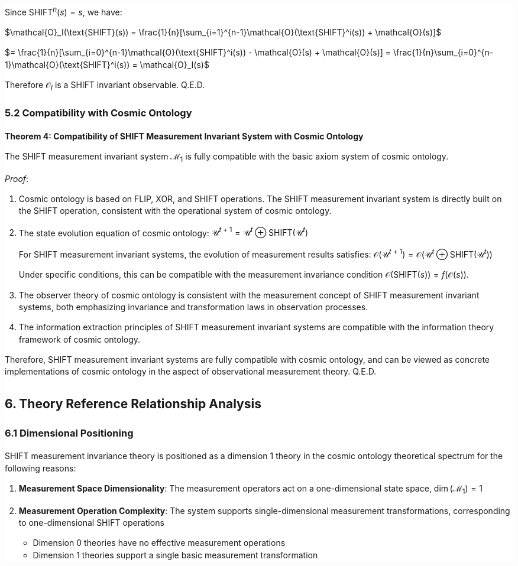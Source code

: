 Since $`\text{SHIFT}^n(s) = s`$, we have:

$`\mathcal{O}_I(\text{SHIFT}(s)) = \frac{1}{n}[\sum_{i=1}^{n-1}\mathcal{O}(\text{SHIFT}^i(s)) + \mathcal{O}(s)]`$

$`= \frac{1}{n}[\sum_{i=0}^{n-1}\mathcal{O}(\text{SHIFT}^i(s)) - \mathcal{O}(s) + \mathcal{O}(s)] = \frac{1}{n}\sum_{i=0}^{n-1}\mathcal{O}(\text{SHIFT}^i(s)) = \mathcal{O}_I(s)`$

Therefore $`\mathcal{O}_I`$ is a SHIFT invariant observable. Q.E.D.

### 5.2 Compatibility with Cosmic Ontology

**Theorem 4: Compatibility of SHIFT Measurement Invariant System with Cosmic Ontology**

The SHIFT measurement invariant system $`\mathcal{M}_1`$ is fully compatible with the basic axiom system of cosmic ontology.

*Proof*:

1. Cosmic ontology is based on FLIP, XOR, and SHIFT operations. The SHIFT measurement invariant system is directly built on the SHIFT operation, consistent with the operational system of cosmic ontology.

2. The state evolution equation of cosmic ontology:
   $`\mathcal{U}^{t+1} = \mathcal{U}^t \oplus \text{SHIFT}(\mathcal{U}^t)`$
   
   For SHIFT measurement invariant systems, the evolution of measurement results satisfies:
   $`\mathcal{O}(\mathcal{U}^{t+1}) = \mathcal{O}(\mathcal{U}^t \oplus \text{SHIFT}(\mathcal{U}^t))`$
   
   Under specific conditions, this can be compatible with the measurement invariance condition $`\mathcal{O}(\text{SHIFT}(s)) = f(\mathcal{O}(s))`$.

3. The observer theory of cosmic ontology is consistent with the measurement concept of SHIFT measurement invariant systems, both emphasizing invariance and transformation laws in observation processes.

4. The information extraction principles of SHIFT measurement invariant systems are compatible with the information theory framework of cosmic ontology.

Therefore, SHIFT measurement invariant systems are fully compatible with cosmic ontology, and can be viewed as concrete implementations of cosmic ontology in the aspect of observational measurement theory. Q.E.D.

## 6. Theory Reference Relationship Analysis

### 6.1 Dimensional Positioning

SHIFT measurement invariance theory is positioned as a dimension 1 theory in the cosmic ontology theoretical spectrum for the following reasons:

1. **Measurement Space Dimensionality**: The measurement operators act on a one-dimensional state space, $`\dim(\mathcal{M}_1) = 1`$

2. **Measurement Operation Complexity**: The system supports single-dimensional measurement transformations, corresponding to one-dimensional SHIFT operations
   - Dimension 0 theories have no effective measurement operations
   - Dimension 1 theories support a single basic measurement transformation
